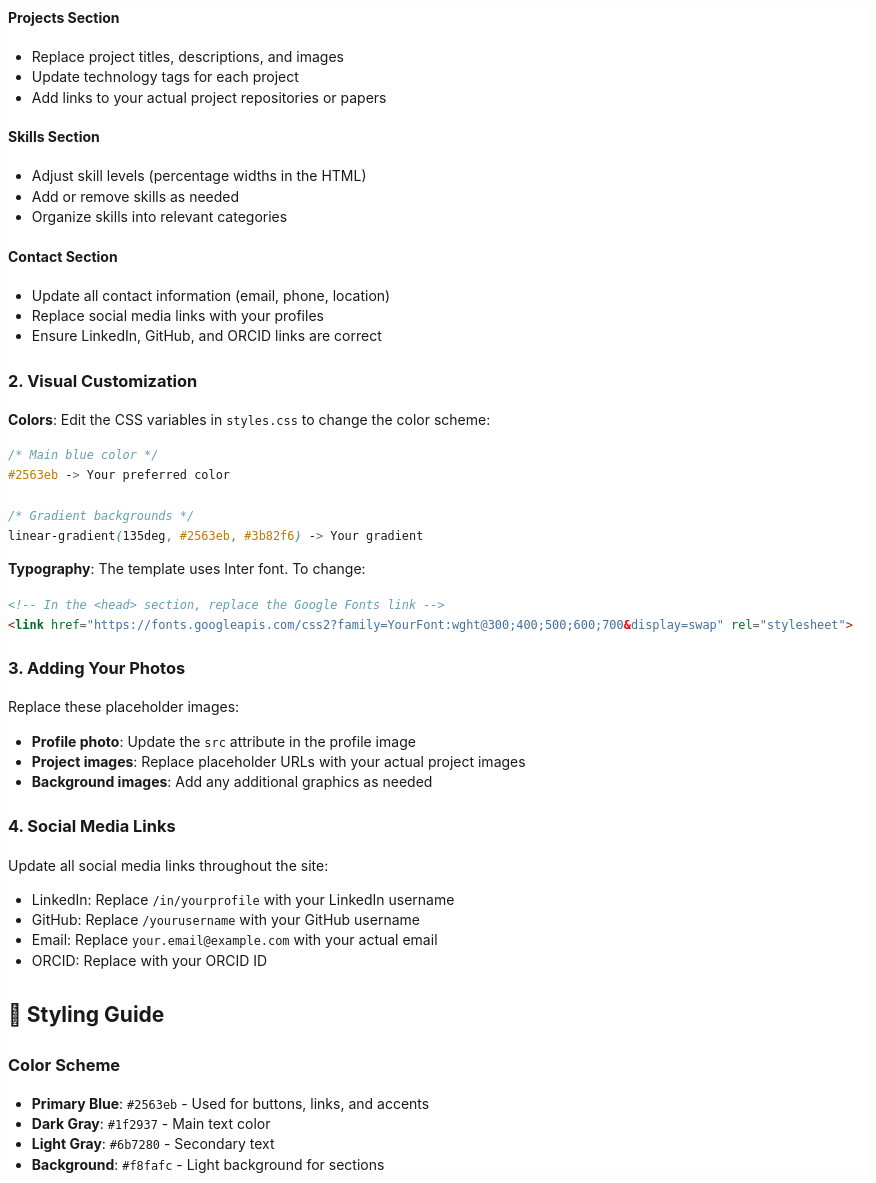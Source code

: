 #### Projects Section
- Replace project titles, descriptions, and images
- Update technology tags for each project
- Add links to your actual project repositories or papers

#### Skills Section
- Adjust skill levels (percentage widths in the HTML)
- Add or remove skills as needed
- Organize skills into relevant categories

#### Contact Section
- Update all contact information (email, phone, location)
- Replace social media links with your profiles
- Ensure LinkedIn, GitHub, and ORCID links are correct

### 2. Visual Customization

**Colors**: Edit the CSS variables in `styles.css` to change the color scheme:
```css
/* Main blue color */
#2563eb -> Your preferred color

/* Gradient backgrounds */
linear-gradient(135deg, #2563eb, #3b82f6) -> Your gradient
```

**Typography**: The template uses Inter font. To change:
```html
<!-- In the <head> section, replace the Google Fonts link -->
<link href="https://fonts.googleapis.com/css2?family=YourFont:wght@300;400;500;600;700&display=swap" rel="stylesheet">
```

### 3. Adding Your Photos

Replace these placeholder images:
- **Profile photo**: Update the `src` attribute in the profile image
- **Project images**: Replace placeholder URLs with your actual project images
- **Background images**: Add any additional graphics as needed

### 4. Social Media Links

Update all social media links throughout the site:
- LinkedIn: Replace `/in/yourprofile` with your LinkedIn username
- GitHub: Replace `/yourusername` with your GitHub username
- Email: Replace `your.email@example.com` with your actual email
- ORCID: Replace with your ORCID ID

## 🎨 Styling Guide

### Color Scheme
- **Primary Blue**: `#2563eb` - Used for buttons, links, and accents
- **Dark Gray**: `#1f2937` - Main text color
- **Light Gray**: `#6b7280` - Secondary text
- **Background**: `#f8fafc` - Light background for sections
